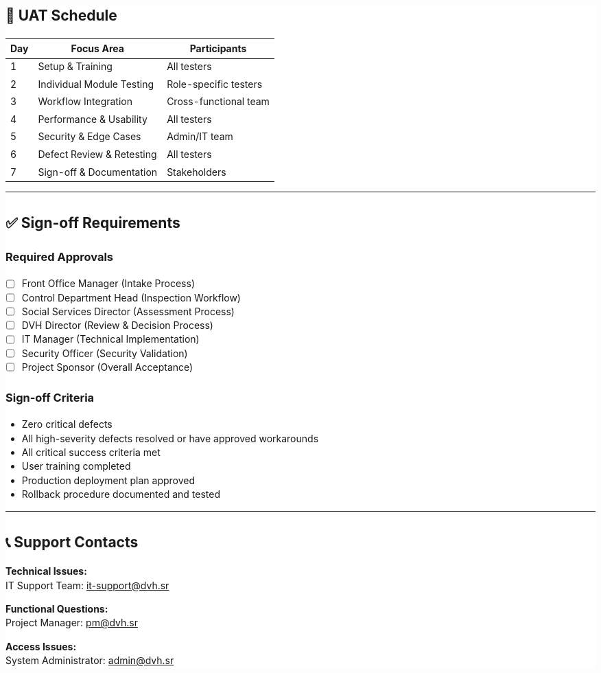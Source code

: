 
## 📅 UAT Schedule

| Day | Focus Area | Participants |
|-----|------------|--------------|
| 1 | Setup & Training | All testers |
| 2 | Individual Module Testing | Role-specific testers |
| 3 | Workflow Integration | Cross-functional team |
| 4 | Performance & Usability | All testers |
| 5 | Security & Edge Cases | Admin/IT team |
| 6 | Defect Review & Retesting | All testers |
| 7 | Sign-off & Documentation | Stakeholders |

---

## ✅ Sign-off Requirements

### Required Approvals
- [ ] Front Office Manager (Intake Process)
- [ ] Control Department Head (Inspection Workflow)
- [ ] Social Services Director (Assessment Process)
- [ ] DVH Director (Review & Decision Process)
- [ ] IT Manager (Technical Implementation)
- [ ] Security Officer (Security Validation)
- [ ] Project Sponsor (Overall Acceptance)

### Sign-off Criteria
- Zero critical defects
- All high-severity defects resolved or have approved workarounds
- All critical success criteria met
- User training completed
- Production deployment plan approved
- Rollback procedure documented and tested

---

## 📞 Support Contacts

**Technical Issues:**  
IT Support Team: it-support@dvh.sr

**Functional Questions:**  
Project Manager: pm@dvh.sr

**Access Issues:**  
System Administrator: admin@dvh.sr
